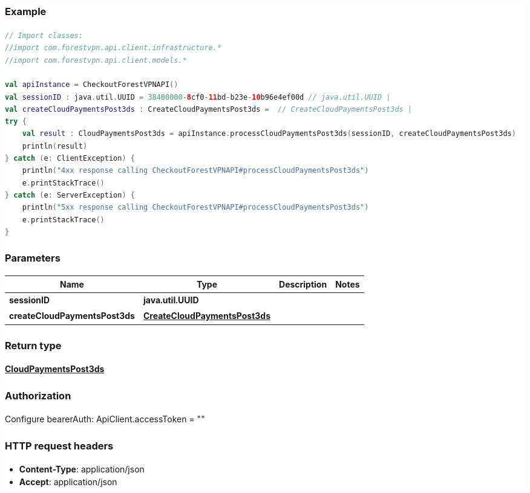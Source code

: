 ### Example
```kotlin
// Import classes:
//import com.forestvpn.api.client.infrastructure.*
//import com.forestvpn.api.client.models.*

val apiInstance = CheckoutForestVPNAPI()
val sessionID : java.util.UUID = 38400000-8cf0-11bd-b23e-10b96e4ef00d // java.util.UUID | 
val createCloudPaymentsPost3ds : CreateCloudPaymentsPost3ds =  // CreateCloudPaymentsPost3ds | 
try {
    val result : CloudPaymentsPost3ds = apiInstance.processCloudPaymentsPost3ds(sessionID, createCloudPaymentsPost3ds)
    println(result)
} catch (e: ClientException) {
    println("4xx response calling CheckoutForestVPNAPI#processCloudPaymentsPost3ds")
    e.printStackTrace()
} catch (e: ServerException) {
    println("5xx response calling CheckoutForestVPNAPI#processCloudPaymentsPost3ds")
    e.printStackTrace()
}
```

### Parameters

Name | Type | Description  | Notes
------------- | ------------- | ------------- | -------------
 **sessionID** | **java.util.UUID**|  |
 **createCloudPaymentsPost3ds** | [**CreateCloudPaymentsPost3ds**](CreateCloudPaymentsPost3ds.md)|  |

### Return type

[**CloudPaymentsPost3ds**](CloudPaymentsPost3ds.md)

### Authorization


Configure bearerAuth:
    ApiClient.accessToken = ""

### HTTP request headers

 - **Content-Type**: application/json
 - **Accept**: application/json

